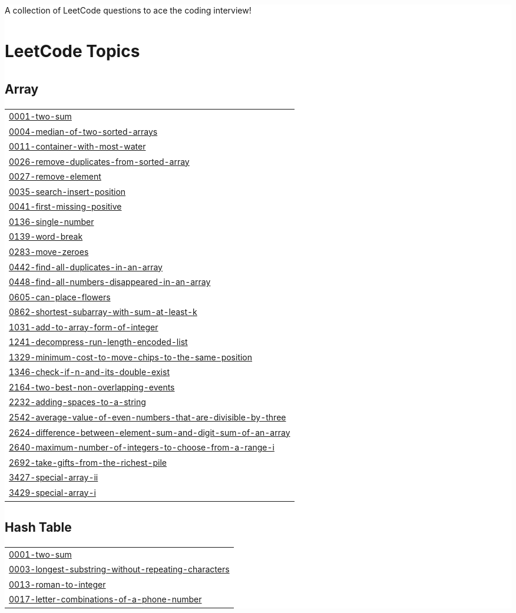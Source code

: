 A collection of LeetCode questions to ace the coding interview!

# LeetCode Topics
## Array
|  |
| ------- |
| [0001-two-sum](https://github.com/Mani-26/Leetcode/tree/master/0001-two-sum) |
| [0004-median-of-two-sorted-arrays](https://github.com/Mani-26/Leetcode/tree/master/0004-median-of-two-sorted-arrays) |
| [0011-container-with-most-water](https://github.com/Mani-26/Leetcode/tree/master/0011-container-with-most-water) |
| [0026-remove-duplicates-from-sorted-array](https://github.com/Mani-26/Leetcode/tree/master/0026-remove-duplicates-from-sorted-array) |
| [0027-remove-element](https://github.com/Mani-26/Leetcode/tree/master/0027-remove-element) |
| [0035-search-insert-position](https://github.com/Mani-26/Leetcode/tree/master/0035-search-insert-position) |
| [0041-first-missing-positive](https://github.com/Mani-26/Leetcode/tree/master/0041-first-missing-positive) |
| [0136-single-number](https://github.com/Mani-26/Leetcode/tree/master/0136-single-number) |
| [0139-word-break](https://github.com/Mani-26/Leetcode/tree/master/0139-word-break) |
| [0283-move-zeroes](https://github.com/Mani-26/Leetcode/tree/master/0283-move-zeroes) |
| [0442-find-all-duplicates-in-an-array](https://github.com/Mani-26/Leetcode/tree/master/0442-find-all-duplicates-in-an-array) |
| [0448-find-all-numbers-disappeared-in-an-array](https://github.com/Mani-26/Leetcode/tree/master/0448-find-all-numbers-disappeared-in-an-array) |
| [0605-can-place-flowers](https://github.com/Mani-26/Leetcode/tree/master/0605-can-place-flowers) |
| [0862-shortest-subarray-with-sum-at-least-k](https://github.com/Mani-26/Leetcode/tree/master/0862-shortest-subarray-with-sum-at-least-k) |
| [1031-add-to-array-form-of-integer](https://github.com/Mani-26/Leetcode/tree/master/1031-add-to-array-form-of-integer) |
| [1241-decompress-run-length-encoded-list](https://github.com/Mani-26/Leetcode/tree/master/1241-decompress-run-length-encoded-list) |
| [1329-minimum-cost-to-move-chips-to-the-same-position](https://github.com/Mani-26/Leetcode/tree/master/1329-minimum-cost-to-move-chips-to-the-same-position) |
| [1346-check-if-n-and-its-double-exist](https://github.com/Mani-26/Leetcode/tree/master/1346-check-if-n-and-its-double-exist) |
| [2164-two-best-non-overlapping-events](https://github.com/Mani-26/Leetcode/tree/master/2164-two-best-non-overlapping-events) |
| [2232-adding-spaces-to-a-string](https://github.com/Mani-26/Leetcode/tree/master/2232-adding-spaces-to-a-string) |
| [2542-average-value-of-even-numbers-that-are-divisible-by-three](https://github.com/Mani-26/Leetcode/tree/master/2542-average-value-of-even-numbers-that-are-divisible-by-three) |
| [2624-difference-between-element-sum-and-digit-sum-of-an-array](https://github.com/Mani-26/Leetcode/tree/master/2624-difference-between-element-sum-and-digit-sum-of-an-array) |
| [2640-maximum-number-of-integers-to-choose-from-a-range-i](https://github.com/Mani-26/Leetcode/tree/master/2640-maximum-number-of-integers-to-choose-from-a-range-i) |
| [2692-take-gifts-from-the-richest-pile](https://github.com/Mani-26/Leetcode/tree/master/2692-take-gifts-from-the-richest-pile) |
| [3427-special-array-ii](https://github.com/Mani-26/Leetcode/tree/master/3427-special-array-ii) |
| [3429-special-array-i](https://github.com/Mani-26/Leetcode/tree/master/3429-special-array-i) |
## Hash Table
|  |
| ------- |
| [0001-two-sum](https://github.com/Mani-26/Leetcode/tree/master/0001-two-sum) |
| [0003-longest-substring-without-repeating-characters](https://github.com/Mani-26/Leetcode/tree/master/0003-longest-substring-without-repeating-characters) |
| [0013-roman-to-integer](https://github.com/Mani-26/Leetcode/tree/master/0013-roman-to-integer) |
| [0017-letter-combinations-of-a-phone-number](https://github.com/Mani-26/Leetcode/tree/master/0017-letter-combinations-of-a-phone-number) |